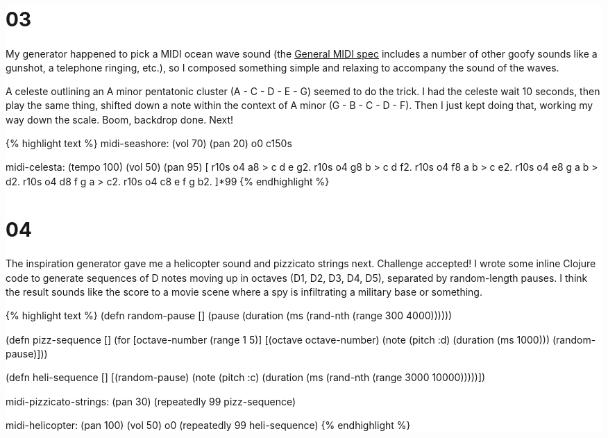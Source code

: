 # 03

My generator happened to pick a MIDI ocean wave sound (the [General MIDI
spec](https://www.midi.org/specifications-old/item/gm-level-1-sound-set)
includes a number of other goofy sounds like a gunshot, a telephone ringing,
etc.), so I composed something simple and relaxing to accompany the sound of the
waves.

A celeste outlining an A minor pentatonic cluster (A - C - D - E - G) seemed to
do the trick. I had the celeste wait 10 seconds, then play the same thing,
shifted down a note within the context of A minor (G - B - C - D - F). Then I
just kept doing that, working my way down the scale. Boom, backdrop done.
Next!

{% highlight text %}
midi-seashore:
  (vol 70) (pan 20)
  o0 c150s

midi-celesta:
  (tempo 100)
  (vol 50) (pan 95)
  [
    r10s o4 a8 > c   d   e   g2.
    r10s o4 g8   b > c   d   f2.
    r10s o4 f8   a   b > c   e2.
    r10s o4 e8   g   a   b > d2.
    r10s o4 d8   f   g   a > c2.
    r10s o4 c8   e   f   g   b2.
  ]*99
{% endhighlight %}

# 04

The inspiration generator gave me a helicopter sound and pizzicato strings next.
Challenge accepted! I wrote some inline Clojure code to generate sequences of D
notes moving up in octaves (D1, D2, D3, D4, D5), separated by random-length
pauses. I think the result sounds like the score to a movie scene where a spy is
infiltrating a military base or something.

{% highlight text %}
(defn random-pause
  []
  (pause (duration (ms (rand-nth (range 300 4000))))))

(defn pizz-sequence
  []
  (for [octave-number (range 1 5)]
    [(octave octave-number)
     (note (pitch :d) (duration (ms 1000)))
     (random-pause)]))

(defn heli-sequence
  []
  [(random-pause)
   (note (pitch :c) (duration (ms (rand-nth (range 3000 10000)))))])

midi-pizzicato-strings:
  (pan 30)
  (repeatedly 99 pizz-sequence)

midi-helicopter:
  (pan 100) (vol 50)
  o0 (repeatedly 99 heli-sequence)
{% endhighlight %}
